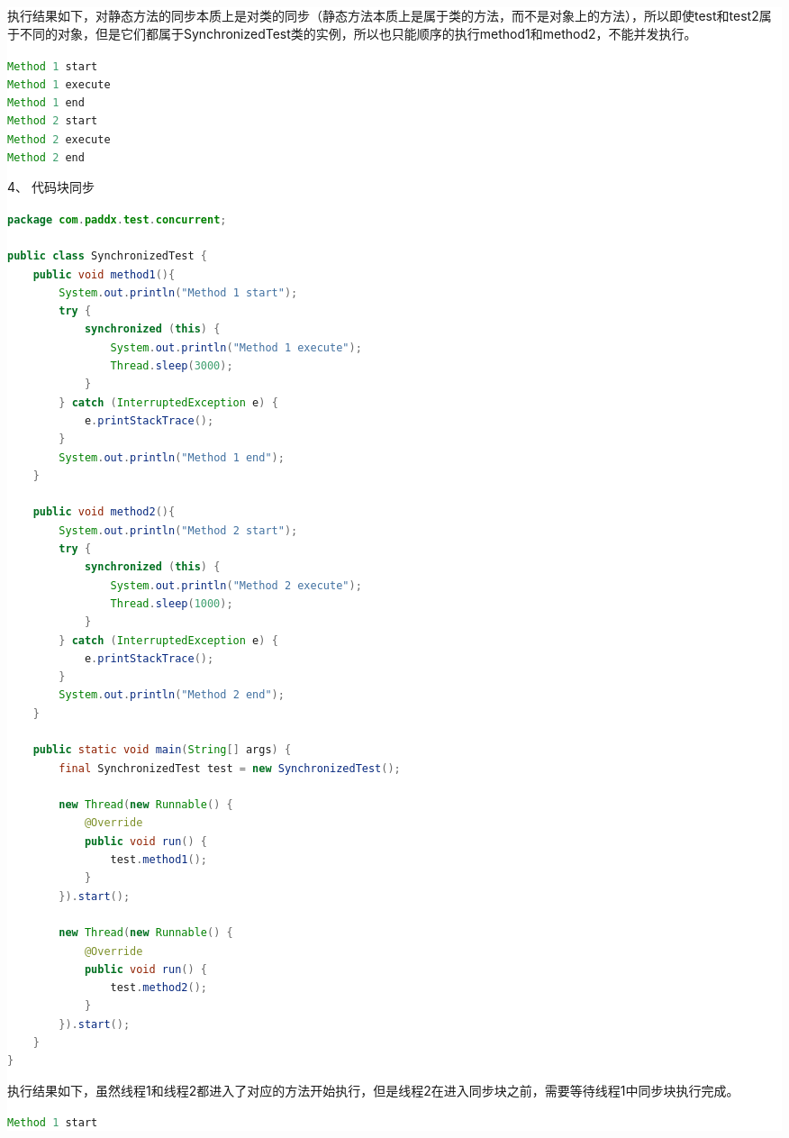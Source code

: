```java
```
执行结果如下，对静态方法的同步本质上是对类的同步（静态方法本质上是属于类的方法，而不是对象上的方法），所以即使test和test2属于不同的对象，但是它们都属于SynchronizedTest类的实例，所以也只能顺序的执行method1和method2，不能并发执行。
```java
Method 1 start
Method 1 execute
Method 1 end
Method 2 start
Method 2 execute
Method 2 end
```
4、 代码块同步
```java
package com.paddx.test.concurrent;

public class SynchronizedTest {
    public void method1(){
        System.out.println("Method 1 start");
        try {
            synchronized (this) {
                System.out.println("Method 1 execute");
                Thread.sleep(3000);
            }
        } catch (InterruptedException e) {
            e.printStackTrace();
        }
        System.out.println("Method 1 end");
    }

    public void method2(){
        System.out.println("Method 2 start");
        try {
            synchronized (this) {
                System.out.println("Method 2 execute");
                Thread.sleep(1000);
            }
        } catch (InterruptedException e) {
            e.printStackTrace();
        }
        System.out.println("Method 2 end");
    }

    public static void main(String[] args) {
        final SynchronizedTest test = new SynchronizedTest();

        new Thread(new Runnable() {
            @Override
            public void run() {
                test.method1();
            }
        }).start();

        new Thread(new Runnable() {
            @Override
            public void run() {
                test.method2();
            }
        }).start();
    }
}
```
执行结果如下，虽然线程1和线程2都进入了对应的方法开始执行，但是线程2在进入同步块之前，需要等待线程1中同步块执行完成。
```java
Method 1 start
```